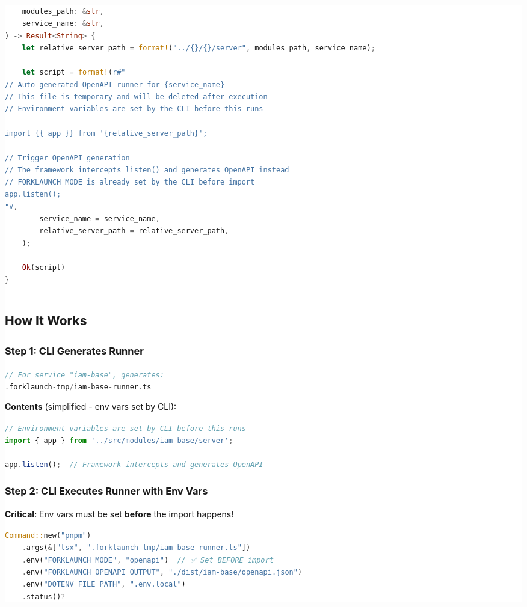 ```rust
    modules_path: &str,
    service_name: &str,
) -> Result<String> {
    let relative_server_path = format!("../{}/{}/server", modules_path, service_name);
    
    let script = format!(r#"
// Auto-generated OpenAPI runner for {service_name}
// This file is temporary and will be deleted after execution
// Environment variables are set by the CLI before this runs

import {{ app }} from '{relative_server_path}';

// Trigger OpenAPI generation
// The framework intercepts listen() and generates OpenAPI instead
// FORKLAUNCH_MODE is already set by the CLI before import
app.listen();
"#,
        service_name = service_name,
        relative_server_path = relative_server_path,
    );
    
    Ok(script)
}
```

---

## How It Works

### Step 1: CLI Generates Runner

```rust
// For service "iam-base", generates:
.forklaunch-tmp/iam-base-runner.ts
```

**Contents** (simplified - env vars set by CLI):
```typescript
// Environment variables are set by CLI before this runs
import { app } from '../src/modules/iam-base/server';

app.listen();  // Framework intercepts and generates OpenAPI
```

### Step 2: CLI Executes Runner with Env Vars

**Critical**: Env vars must be set **before** the import happens!

```rust
Command::new("pnpm")
    .args(&["tsx", ".forklaunch-tmp/iam-base-runner.ts"])
    .env("FORKLAUNCH_MODE", "openapi")  // ✅ Set BEFORE import
    .env("FORKLAUNCH_OPENAPI_OUTPUT", "./dist/iam-base/openapi.json")
    .env("DOTENV_FILE_PATH", ".env.local")
    .status()?
```
